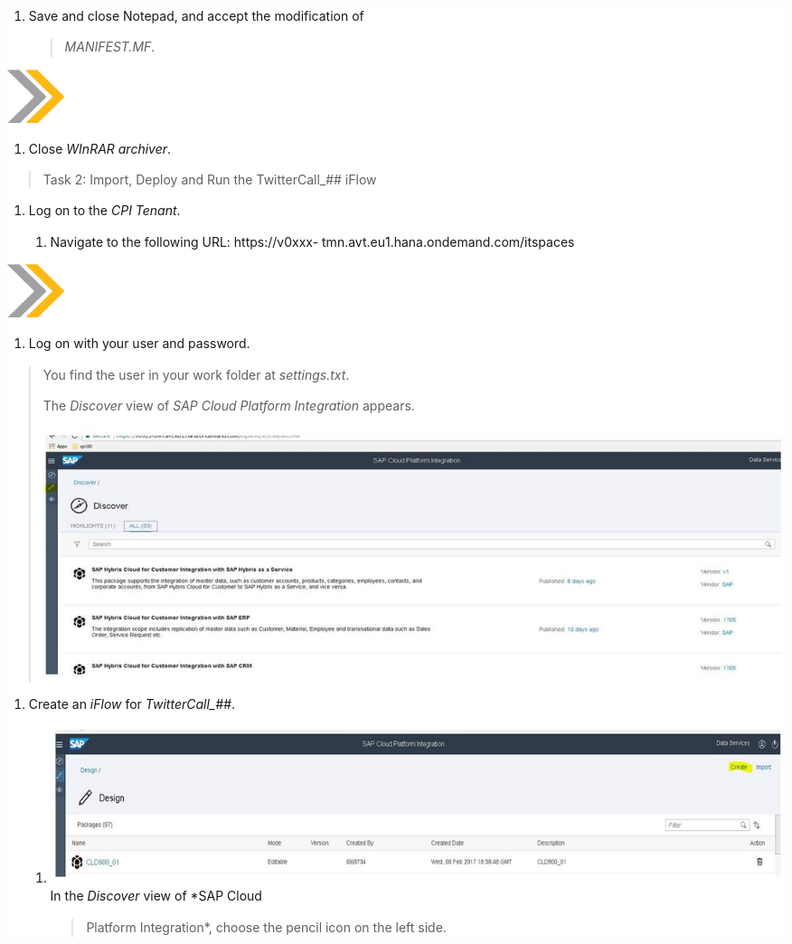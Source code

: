 1.  Save and close Notepad, and accept the modification of
    > *MANIFEST.MF*.

![](.//media/image10.png)

1.  Close *WInRAR archiver*.

> Task 2: Import, Deploy and Run the TwitterCall\_\#\# iFlow

1.  Log on to the *CPI Tenant*.

    1.  Navigate to the following URL: https://v0xxx-
        tmn.avt.eu1.hana.ondemand.com/itspaces

![](.//media/image10.png)

1.  Log on with your user and password.

> You find the user in your work folder at *settings.txt*.
>
> The *Discover* view of *SAP Cloud Platform Integration* appears.
>
> ![](.//media/image63.jpeg)

1.  Create an *iFlow* for *TwitterCall\_\#\#*.

    1.  ![](.//media/image64.jpeg)In the *Discover* view of *SAP Cloud
        > Platform Integration*, choose the pencil icon on the left
        > side.
